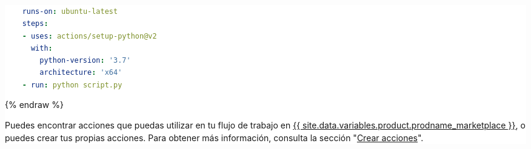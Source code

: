 ```yaml
    runs-on: ubuntu-latest
    steps:
    - uses: actions/setup-python@v2
      with:
        python-version: '3.7'
        architecture: 'x64'
    - run: python script.py
```
{% endraw %}
</td>
</tr>
</table>

Puedes encontrar acciones que puedas utilizar en tu flujo de trabajo en [{{ site.data.variables.product.prodname_marketplace }}](https://github.com/marketplace?type=actions), o puedes crear tus propias acciones. Para obtener más información, consulta la sección "[Crear acciones](/actions/creating-actions)".

